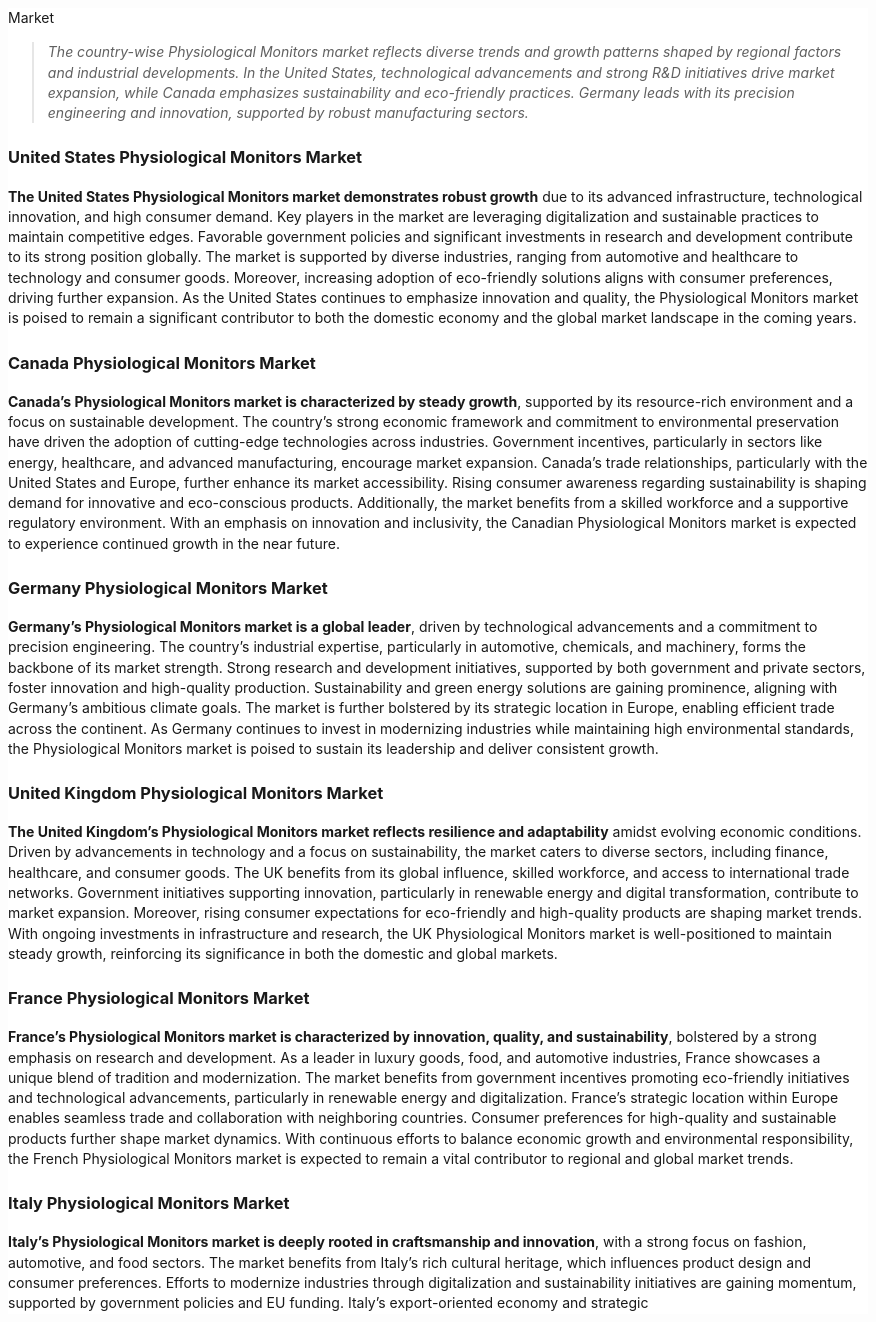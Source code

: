 Market<br /></span></h1><blockquote><p><em><span class="">The country-wise Physiological Monitors market reflects diverse trends and growth patterns shaped by regional factors and industrial developments. In the United States, technological advancements and strong R&amp;D initiatives drive market expansion, while Canada emphasizes sustainability and eco-friendly practices. Germany leads with its precision engineering and innovation, supported by robust manufacturing sectors.</span></em></p></blockquote><h3><strong>United States Physiological Monitors Market</strong></h3><p><strong>The United States Physiological Monitors market demonstrates robust growth</strong> due to its advanced infrastructure, technological innovation, and high consumer demand. Key players in the market are leveraging digitalization and sustainable practices to maintain competitive edges. Favorable government policies and significant investments in research and development contribute to its strong position globally. The market is supported by diverse industries, ranging from automotive and healthcare to technology and consumer goods. Moreover, increasing adoption of eco-friendly solutions aligns with consumer preferences, driving further expansion. As the United States continues to emphasize innovation and quality, the Physiological Monitors market is poised to remain a significant contributor to both the domestic economy and the global market landscape in the coming years.</p><h3><strong>Canada Physiological Monitors Market</strong></h3><p><strong>Canada&rsquo;s Physiological Monitors market is characterized by steady growth</strong>, supported by its resource-rich environment and a focus on sustainable development. The country&rsquo;s strong economic framework and commitment to environmental preservation have driven the adoption of cutting-edge technologies across industries. Government incentives, particularly in sectors like energy, healthcare, and advanced manufacturing, encourage market expansion. Canada&rsquo;s trade relationships, particularly with the United States and Europe, further enhance its market accessibility. Rising consumer awareness regarding sustainability is shaping demand for innovative and eco-conscious products. Additionally, the market benefits from a skilled workforce and a supportive regulatory environment. With an emphasis on innovation and inclusivity, the Canadian Physiological Monitors market is expected to experience continued growth in the near future.</p><h3><strong>Germany Physiological Monitors Market</strong></h3><p><strong>Germany&rsquo;s Physiological Monitors market is a global leader</strong>, driven by technological advancements and a commitment to precision engineering. The country&rsquo;s industrial expertise, particularly in automotive, chemicals, and machinery, forms the backbone of its market strength. Strong research and development initiatives, supported by both government and private sectors, foster innovation and high-quality production. Sustainability and green energy solutions are gaining prominence, aligning with Germany&rsquo;s ambitious climate goals. The market is further bolstered by its strategic location in Europe, enabling efficient trade across the continent. As Germany continues to invest in modernizing industries while maintaining high environmental standards, the Physiological Monitors market is poised to sustain its leadership and deliver consistent growth.</p><h3><strong>United Kingdom Physiological Monitors Market</strong></h3><p><strong>The United Kingdom&rsquo;s Physiological Monitors market reflects resilience and adaptability</strong> amidst evolving economic conditions. Driven by advancements in technology and a focus on sustainability, the market caters to diverse sectors, including finance, healthcare, and consumer goods. The UK benefits from its global influence, skilled workforce, and access to international trade networks. Government initiatives supporting innovation, particularly in renewable energy and digital transformation, contribute to market expansion. Moreover, rising consumer expectations for eco-friendly and high-quality products are shaping market trends. With ongoing investments in infrastructure and research, the UK Physiological Monitors market is well-positioned to maintain steady growth, reinforcing its significance in both the domestic and global markets.</p><h3><strong>France Physiological Monitors Market</strong></h3><p><strong>France&rsquo;s Physiological Monitors market is characterized by innovation, quality, and sustainability</strong>, bolstered by a strong emphasis on research and development. As a leader in luxury goods, food, and automotive industries, France showcases a unique blend of tradition and modernization. The market benefits from government incentives promoting eco-friendly initiatives and technological advancements, particularly in renewable energy and digitalization. France&rsquo;s strategic location within Europe enables seamless trade and collaboration with neighboring countries. Consumer preferences for high-quality and sustainable products further shape market dynamics. With continuous efforts to balance economic growth and environmental responsibility, the French Physiological Monitors market is expected to remain a vital contributor to regional and global market trends.</p><h3><strong>Italy Physiological Monitors Market</strong></h3><p><strong>Italy&rsquo;s Physiological Monitors market is deeply rooted in craftsmanship and innovation</strong>, with a strong focus on fashion, automotive, and food sectors. The market benefits from Italy&rsquo;s rich cultural heritage, which influences product design and consumer preferences. Efforts to modernize industries through digitalization and sustainability initiatives are gaining momentum, supported by government policies and EU funding. Italy&rsquo;s export-oriented economy and strategic